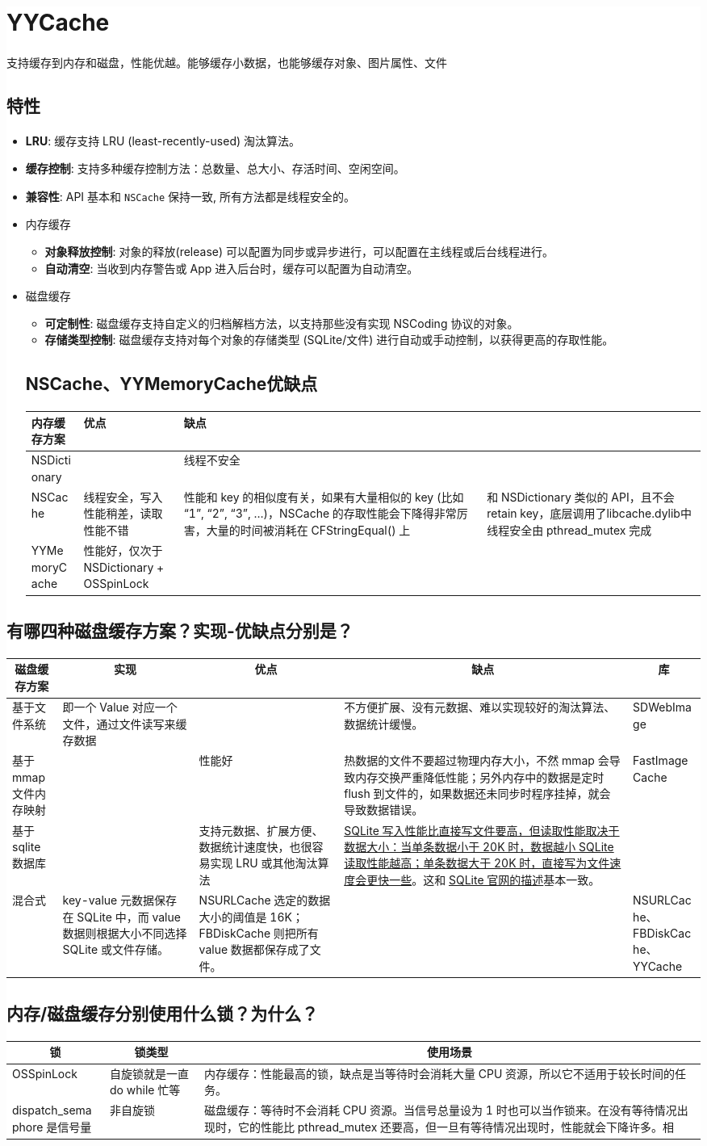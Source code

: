#  YYCache

支持缓存到内存和磁盘，性能优越。能够缓存小数据，也能够缓存对象、图片属性、文件

## 特性

- **LRU**: 缓存支持 LRU (least-recently-used) 淘汰算法。

- **缓存控制**: 支持多种缓存控制方法：总数量、总大小、存活时间、空闲空间。

- **兼容性**: API 基本和 `NSCache` 保持一致, 所有方法都是线程安全的。

- 内存缓存

  - **对象释放控制**: 对象的释放(release) 可以配置为同步或异步进行，可以配置在主线程或后台线程进行。
  - **自动清空**: 当收到内存警告或 App 进入后台时，缓存可以配置为自动清空。

- 磁盘缓存

  - **可定制性**: 磁盘缓存支持自定义的归档解档方法，以支持那些没有实现 NSCoding 协议的对象。
  - **存储类型控制**: 磁盘缓存支持对每个对象的存储类型 (SQLite/文件) 进行自动或手动控制，以获得更高的存取性能。

  

  

  

  ## NSCache、YYMemoryCache优缺点

  | 内存缓存方案  | 优点                                    | 缺点                                                         |                                                              |
  | ------------- | --------------------------------------- | ------------------------------------------------------------ | ------------------------------------------------------------ |
  | NSDictionary  |                                         | 线程不安全                                                   |                                                              |
  | NSCache       | 线程安全，写入性能稍差，读取性能不错    | 性能和 key 的相似度有关，如果有大量相似的 key (比如 “1”, “2”, “3”, …)，NSCache 的存取性能会下降得非常厉害，大量的时间被消耗在 CFStringEqual() 上 | 和 NSDictionary 类似的 API，且不会 retain key，底层调用了libcache.dylib中线程安全由 pthread_mutex 完成 |
  | YYMemoryCache | 性能好，仅次于NSDictionary + OSSpinLock |                                                              |                                                              |

  

## 有哪四种磁盘缓存方案？实现-优缺点分别是？

| 磁盘缓存方案         | 实现                                                         | 优点                                                         | 缺点                                                         | 库                               |
| -------------------- | ------------------------------------------------------------ | ------------------------------------------------------------ | ------------------------------------------------------------ | -------------------------------- |
| 基于文件系统         | 即一个 Value 对应一个文件，通过文件读写来缓存数据            |                                                              | 不方便扩展、没有元数据、难以实现较好的淘汰算法、数据统计缓慢。 | SDWebImage                       |
| 基于mmap文件内存映射 |                                                              | 性能好                                                       | 热数据的文件不要超过物理内存大小，不然 mmap 会导致内存交换严重降低性能；另外内存中的数据是定时 flush 到文件的，如果数据还未同步时程序挂掉，就会导致数据错误。 | FastImageCache                   |
| 基于sqlite数据库     |                                                              | 支持元数据、扩展方便、数据统计速度快，也很容易实现 LRU 或其他淘汰算法 | <u>SQLite 写入性能比直接写文件要高，但读取性能取决于数据大小：当单条数据小于 20K 时，数据越小 SQLite 读取性能越高；单条数据大于 20K 时，直接写为文件速度会更快一些</u>。这和 [SQLite 官网的描述](http://www.sqlite.org/intern-v-extern-blob.html)基本一致。 |                                  |
| 混合式               | key-value 元数据保存在 SQLite 中，而 value 数据则根据大小不同选择 SQLite 或文件存储。 | NSURLCache 选定的数据大小的阈值是 16K；FBDiskCache 则把所有 value 数据都保存成了文件。 |                                                              | NSURLCache、FBDiskCache、YYCache |

## 内存/磁盘缓存分别使用什么锁？为什么？

| 锁                          | 锁类型                       | 使用场景                                                     |
| --------------------------- | ---------------------------- | ------------------------------------------------------------ |
| OSSpinLock                  | 自旋锁就是一直 do while 忙等 | 内存缓存：性能最高的锁，缺点是当等待时会消耗大量 CPU 资源，所以它不适用于较长时间的任务。 |
| dispatch_semaphore 是信号量 | 非自旋锁                     | 磁盘缓存：等待时不会消耗 CPU 资源。当信号总量设为 1 时也可以当作锁来。在没有等待情况出现时，它的性能比 pthread_mutex 还要高，但一旦有等待情况出现时，性能就会下降许多。相 |
